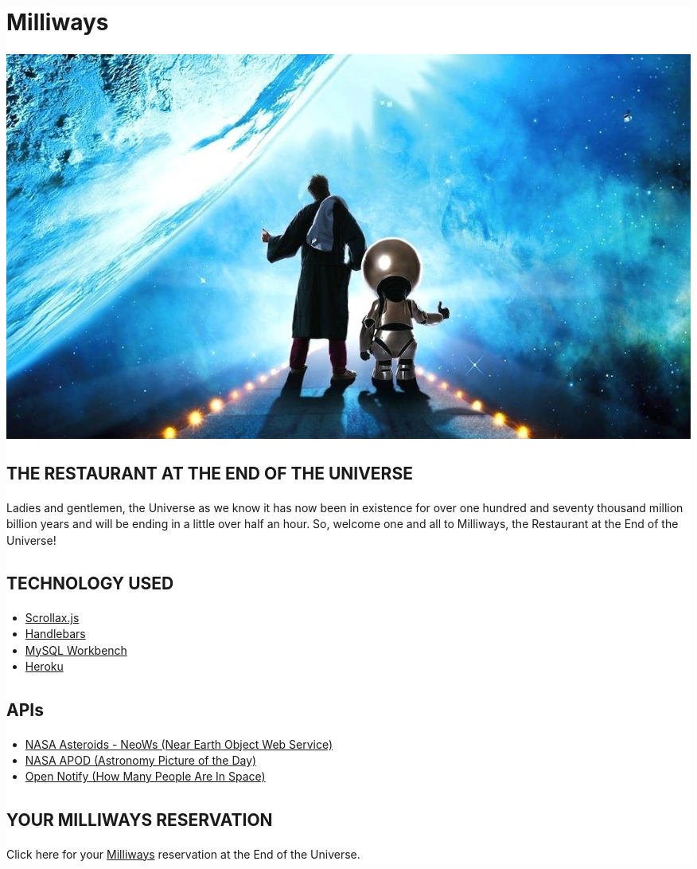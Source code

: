 # Milliways

<p align="center">
<img align="center" src="/public/images/Hitchhikers.jpg" width="100%"/>
</p>

## THE RESTAURANT AT THE END OF THE UNIVERSE
Ladies and gentlemen, the Universe as we know it has now been in existence for over one hundred and seventy thousand million billion years and will be ending in a little over half an hour. So, welcome one and all to Milliways, the Restaurant at the End of the Universe!

## TECHNOLOGY USED
* [Scrollax.js](http://iprodev.github.io/Scrollax.js/)
* [Handlebars](https://handlebarsjs.com/)
* [MySQL Workbench](https://dev.mysql.com/doc/workbench/en/)
* [Heroku](https://bootcampmilliways.herokuapp.com/)

## APIs
* [NASA Asteroids - NeoWs (Near Earth Object Web Service)](https://api.nasa.gov/api.html#NeoWS)
* [NASA APOD (Astronomy Picture of the Day)](https://api.nasa.gov/api.html#apod)
* [Open Notify (How Many People Are In Space)](http://open-notify.org/Open-Notify-API/People-In-Space/)

## YOUR MILLIWAYS RESERVATION
Click here for your [Milliways](https://bootcampmilliways.herokuapp.com/) reservation at the End of the Universe.
